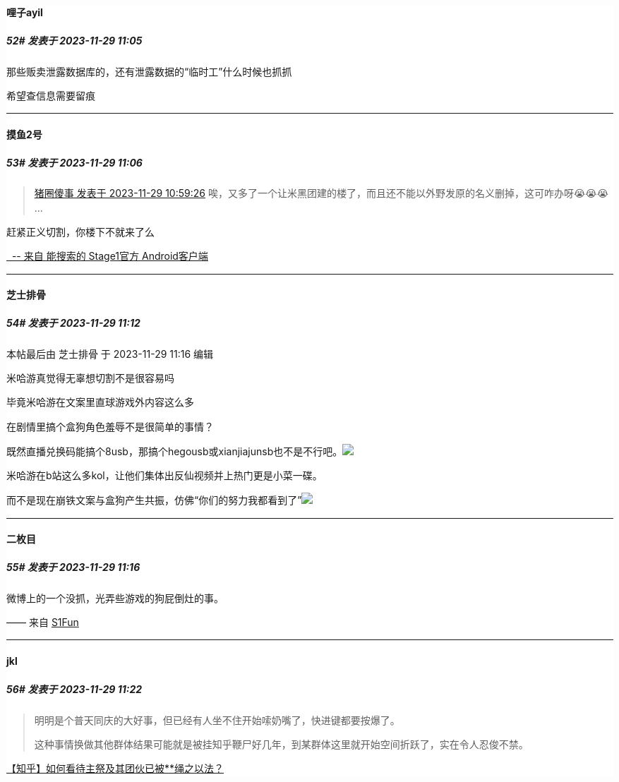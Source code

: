 ####  哩子ayil  
##### 52#       发表于 2023-11-29 11:05

那些贩卖泄露数据库的，还有泄露数据的“临时工”什么时候也抓抓

希望查信息需要留痕

*****

####  摸鱼2号  
##### 53#       发表于 2023-11-29 11:06

<blockquote><a href="httphttps://bbs.saraba1st.com/2b/forum.php?mod=redirect&amp;goto=findpost&amp;pid=63168494&amp;ptid=2162281" target="_blank">猪圈傻事 发表于 2023-11-29 10:59:26</a>
唉，又多了一个让米黑团建的楼了，而且还不能以外野发原的名义删掉，这可咋办呀😭😭😭 ...</blockquote>赶紧正义切割，你楼下不就来了么

[  -- 来自 能搜索的 Stage1官方 Android客户端](https://www.coolapk.com/apk/140634)

*****

####  芝士排骨  
##### 54#       发表于 2023-11-29 11:12

 本帖最后由 芝士排骨 于 2023-11-29 11:16 编辑 

米哈游真觉得无辜想切割不是很容易吗

毕竟米哈游在文案里直球游戏外内容这么多

在剧情里搞个盒狗角色羞辱不是很简单的事情？

既然直播兑换码能搞个8usb，那搞个hegousb或xianjiajunsb也不是不行吧。<img src="https://static.saraba1st.com/image/smiley/face2017/245.png" referrerpolicy="no-referrer">

米哈游在b站这么多kol，让他们集体出反仙视频并上热门更是小菜一碟。

而不是现在崩铁文案与盒狗产生共振，仿佛“你们的努力我都看到了”<img src="https://static.saraba1st.com/image/smiley/face2017/067.png" referrerpolicy="no-referrer">

*****

####  二枚目  
##### 55#       发表于 2023-11-29 11:16

微博上的一个没抓，光弄些游戏的狗屁倒灶的事。

—— 来自 [S1Fun](https://s1fun.koalcat.com)

*****

####  jkl  
##### 56#       发表于 2023-11-29 11:22

<blockquote> 明明是个普天同庆的大好事，但已经有人坐不住开始嗦奶嘴了，快进键都要按爆了。

这种事情换做其他群体结果可能就是被挂知乎鞭尸好几年，到某群体这里就开始空间折跃了，实在令人忍俊不禁。</blockquote>
[ 【知乎】如何看待主祭及其团伙已被**绳之以法？](https://www.zhihu.com/question/632335024)
